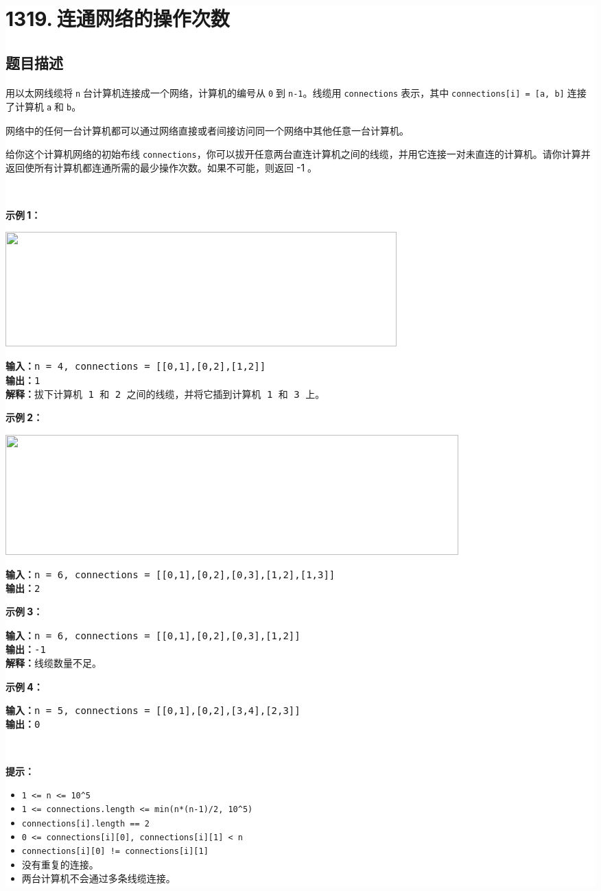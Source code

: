 # 1319. 连通网络的操作次数

## 题目描述

<p>用以太网线缆将&nbsp;<code>n</code>&nbsp;台计算机连接成一个网络，计算机的编号从&nbsp;<code>0</code>&nbsp;到&nbsp;<code>n-1</code>。线缆用&nbsp;<code>connections</code>&nbsp;表示，其中&nbsp;<code>connections[i] = [a, b]</code>&nbsp;连接了计算机&nbsp;<code>a</code>&nbsp;和&nbsp;<code>b</code>。</p>

<p>网络中的任何一台计算机都可以通过网络直接或者间接访问同一个网络中其他任意一台计算机。</p>

<p>给你这个计算机网络的初始布线&nbsp;<code>connections</code>，你可以拔开任意两台直连计算机之间的线缆，并用它连接一对未直连的计算机。请你计算并返回使所有计算机都连通所需的最少操作次数。如果不可能，则返回&nbsp;-1 。&nbsp;</p>

<p>&nbsp;</p>

<p><strong>示例 1：</strong></p>

<p><strong><img alt="" src="https://assets.leetcode-cn.com/aliyun-lc-upload/uploads/2020/01/11/sample_1_1677.png" style="height: 167px; width: 570px;"></strong></p>

<pre><strong>输入：</strong>n = 4, connections = [[0,1],[0,2],[1,2]]
<strong>输出：</strong>1
<strong>解释：</strong>拔下计算机 1 和 2 之间的线缆，并将它插到计算机 1 和 3 上。
</pre>

<p><strong>示例 2：</strong></p>

<p><strong><img alt="" src="https://assets.leetcode-cn.com/aliyun-lc-upload/uploads/2020/01/11/sample_2_1677.png" style="height: 175px; width: 660px;"></strong></p>

<pre><strong>输入：</strong>n = 6, connections = [[0,1],[0,2],[0,3],[1,2],[1,3]]
<strong>输出：</strong>2
</pre>

<p><strong>示例 3：</strong></p>

<pre><strong>输入：</strong>n = 6, connections = [[0,1],[0,2],[0,3],[1,2]]
<strong>输出：</strong>-1
<strong>解释：</strong>线缆数量不足。
</pre>

<p><strong>示例 4：</strong></p>

<pre><strong>输入：</strong>n = 5, connections = [[0,1],[0,2],[3,4],[2,3]]
<strong>输出：</strong>0
</pre>

<p>&nbsp;</p>

<p><strong>提示：</strong></p>

<ul>
	<li><code>1 &lt;= n &lt;= 10^5</code></li>
	<li><code>1 &lt;= connections.length &lt;= min(n*(n-1)/2, 10^5)</code></li>
	<li><code>connections[i].length == 2</code></li>
	<li><code>0 &lt;= connections[i][0], connections[i][1]&nbsp;&lt; n</code></li>
	<li><code>connections[i][0] != connections[i][1]</code></li>
	<li>没有重复的连接。</li>
	<li>两台计算机不会通过多条线缆连接。</li>
</ul>
